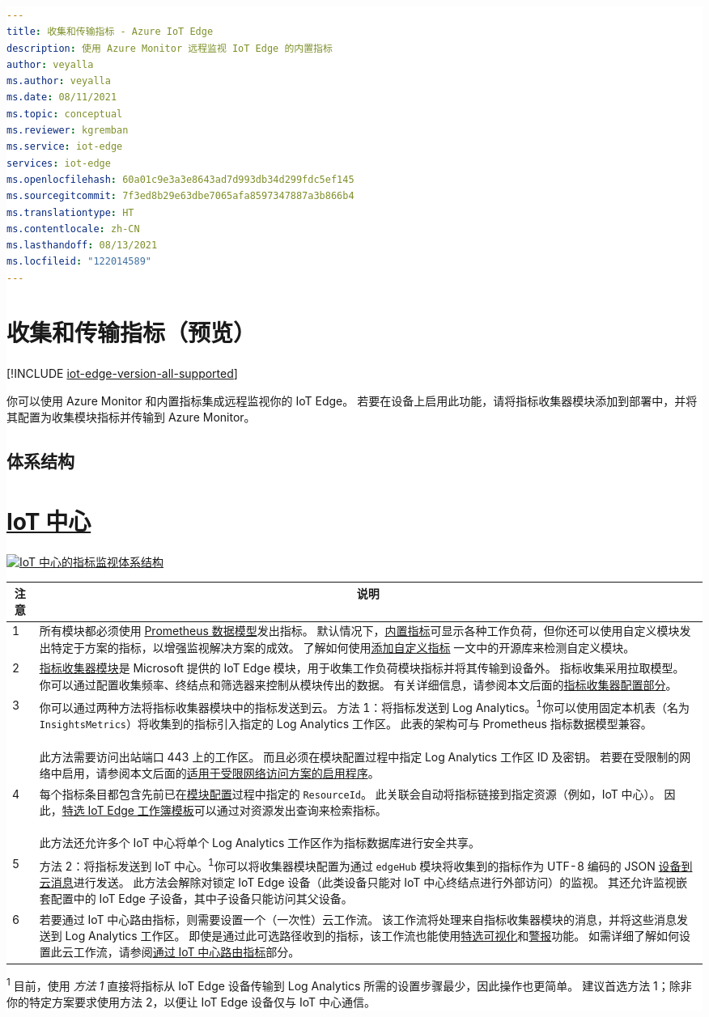 ```yaml
---
title: 收集和传输指标 - Azure IoT Edge
description: 使用 Azure Monitor 远程监视 IoT Edge 的内置指标
author: veyalla
ms.author: veyalla
ms.date: 08/11/2021
ms.topic: conceptual
ms.reviewer: kgremban
ms.service: iot-edge
services: iot-edge
ms.openlocfilehash: 60a01c9e3a3e8643ad7d993db34d299fdc5ef145
ms.sourcegitcommit: 7f3ed8b29e63dbe7065afa8597347887a3b866b4
ms.translationtype: HT
ms.contentlocale: zh-CN
ms.lasthandoff: 08/13/2021
ms.locfileid: "122014589"
---
```

# <a name="collect-and-transport-metrics-preview"></a>收集和传输指标（预览）

[!INCLUDE [iot-edge-version-all-supported](../../includes/iot-edge-version-all-supported.md)]

你可以使用 Azure Monitor 和内置指标集成远程监视你的 IoT Edge。 若要在设备上启用此功能，请将指标收集器模块添加到部署中，并将其配置为收集模块指标并传输到 Azure Monitor。

## <a name="architecture"></a>体系结构

# <a name="iot-hub"></a>[IoT 中心](#tab/iothub)

[![IoT 中心的指标监视体系结构](./media/how-to-collect-and-transport-metrics/arch.png)](./media/how-to-collect-and-transport-metrics/arch.png#lightbox)

| 注意 | 说明 |
|-|-|
|  1 | 所有模块都必须使用 [Prometheus 数据模型](https://prometheus.io/docs/concepts/data_model/)发出指标。 默认情况下，[内置指标](how-to-access-built-in-metrics.md)可显示各种工作负荷，但你还可以使用自定义模块发出特定于方案的指标，以增强监视解决方案的成效。 了解如何使用[添加自定义指标](how-to-add-custom-metrics.md) 一文中的开源库来检测自定义模块。 |
|  2️ | [指标收集器模块](https://aka.ms/edgemon-metrics-collector)是 Microsoft 提供的 IoT Edge 模块，用于收集工作负荷模块指标并将其传输到设备外。 指标收集采用拉取模型。 你可以通过配置收集频率、终结点和筛选器来控制从模块传出的数据。 有关详细信息，请参阅本文后面的[指标收集器配置部分](#metrics-collector-configuration)。 |
|  3️ | 你可以通过两种方法将指标收集器模块中的指标发送到云。 方法 1：将指标发送到 Log Analytics。<sup>1</sup>你可以使用固定本机表（名为 `InsightsMetrics`）将收集到的指标引入指定的 Log Analytics 工作区。 此表的架构可与 Prometheus 指标数据模型兼容。<br><br> 此方法需要访问出站端口 443 上的工作区。 而且必须在模块配置过程中指定 Log Analytics 工作区 ID 及密钥。 若要在受限制的网络中启用，请参阅本文后面的[适用于受限网络访问方案的启用程序](#enable-in-restricted-network-access-scenarios)。
|  4️ | 每个指标条目都包含先前已在[模块配置](#metrics-collector-configuration)过程中指定的 `ResourceId`。 此关联会自动将指标链接到指定资源（例如，IoT 中心）。 因此，[特选 IoT Edge 工作簿模板](how-to-explore-curated-visualizations.md)可以通过对资源发出查询来检索指标。 <br><br> 此方法还允许多个 IoT 中心将单个 Log Analytics 工作区作为指标数据库进行安全共享。 |
|  5️ | 方法 2：将指标发送到 IoT 中心。<sup>1</sup>你可以将收集器模块配置为通过 `edgeHub` 模块将收集到的指标作为 UTF-8 编码的 JSON [设备到云消息](../iot-hub/iot-hub-devguide-messages-d2c.md)进行发送。 此方法会解除对锁定 IoT Edge 设备（此类设备只能对 IoT 中心终结点进行外部访问）的监视。 其还允许监视嵌套配置中的 IoT Edge 子设备，其中子设备只能访问其父设备。 |
|  6️ | 若要通过 IoT 中心路由指标，则需要设置一个（一次性）云工作流。 该工作流将处理来自指标收集器模块的消息，并将这些消息发送到 Log Analytics 工作区。 即使是通过此可选路径收到的指标，该工作流也能使用[特选可视化](how-to-explore-curated-visualizations.md)和[警报](how-to-create-alerts.md)功能。 如需详细了解如何设置此云工作流，请参阅[通过 IoT 中心路由指标](#route-metrics)部分。 |

<sup>1</sup> 目前，使用 *方法 1* 直接将指标从 IoT Edge 设备传输到 Log Analytics 所需的设置步骤最少，因此操作也更简单。 建议首选方法 1；除非你的特定方案要求使用方法 2，以便让 IoT Edge 设备仅与 IoT 中心通信。

